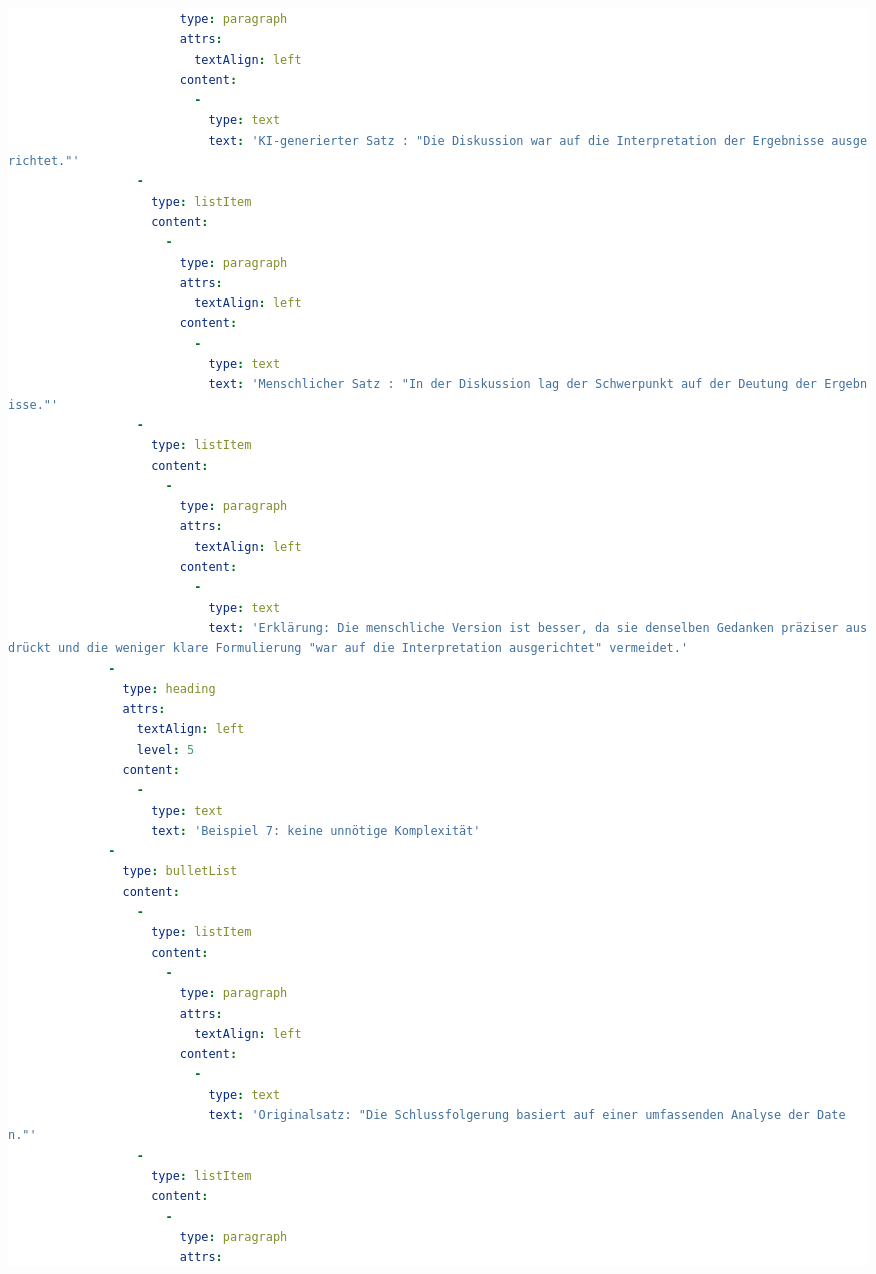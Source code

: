 ```yaml
                        type: paragraph
                        attrs:
                          textAlign: left
                        content:
                          -
                            type: text
                            text: 'KI-generierter Satz : "Die Diskussion war auf die Interpretation der Ergebnisse ausgerichtet."'
                  -
                    type: listItem
                    content:
                      -
                        type: paragraph
                        attrs:
                          textAlign: left
                        content:
                          -
                            type: text
                            text: 'Menschlicher Satz : "In der Diskussion lag der Schwerpunkt auf der Deutung der Ergebnisse."'
                  -
                    type: listItem
                    content:
                      -
                        type: paragraph
                        attrs:
                          textAlign: left
                        content:
                          -
                            type: text
                            text: 'Erklärung: Die menschliche Version ist besser, da sie denselben Gedanken präziser ausdrückt und die weniger klare Formulierung "war auf die Interpretation ausgerichtet" vermeidet.'
              -
                type: heading
                attrs:
                  textAlign: left
                  level: 5
                content:
                  -
                    type: text
                    text: 'Beispiel 7: keine unnötige Komplexität'
              -
                type: bulletList
                content:
                  -
                    type: listItem
                    content:
                      -
                        type: paragraph
                        attrs:
                          textAlign: left
                        content:
                          -
                            type: text
                            text: 'Originalsatz: "Die Schlussfolgerung basiert auf einer umfassenden Analyse der Daten."'
                  -
                    type: listItem
                    content:
                      -
                        type: paragraph
                        attrs:
```